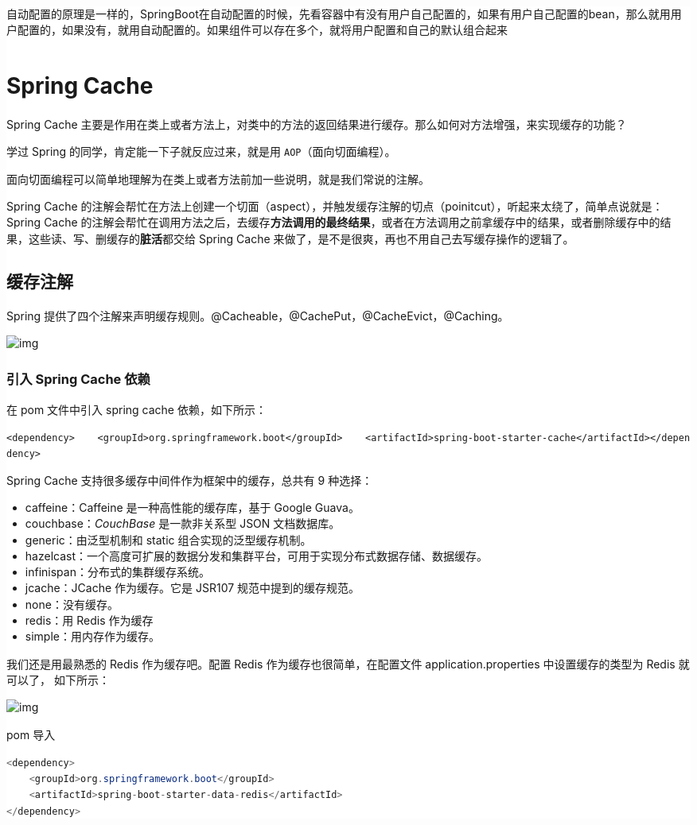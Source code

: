 自动配置的原理是一样的，SpringBoot在自动配置的时候，先看容器中有没有用户自己配置的，如果有用户自己配置的bean，那么就用用户配置的，如果没有，就用自动配置的。如果组件可以存在多个，就将用户配置和自己的默认组合起来



# Spring Cache

Spring Cache 主要是作用在类上或者方法上，对类中的方法的返回结果进行缓存。那么如何对方法增强，来实现缓存的功能？

学过 Spring 的同学，肯定能一下子就反应过来，就是用 `AOP`（面向切面编程）。

面向切面编程可以简单地理解为在类上或者方法前加一些说明，就是我们常说的注解。

Spring Cache 的注解会帮忙在方法上创建一个切面（aspect），并触发缓存注解的切点（poinitcut），听起来太绕了，简单点说就是：Spring Cache 的注解会帮忙在调用方法之后，去缓存**方法调用的最终结果**，或者在方法调用之前拿缓存中的结果，或者删除缓存中的结果，这些读、写、删缓存的**脏活**都交给 Spring Cache 来做了，是不是很爽，再也不用自己去写缓存操作的逻辑了。

## 缓存注解

Spring 提供了四个注解来声明缓存规则。@Cacheable，@CachePut，@CacheEvict，@Caching。



![img](https://fastly.jsdelivr.net/gh/52chen/imagebed2023@main/uPic/b62429adfd5a48290f8b3d44aee37a19.png)

### 引入 Spring Cache 依赖

在 pom 文件中引入 spring cache 依赖，如下所示：



```
<dependency>    <groupId>org.springframework.boot</groupId>    <artifactId>spring-boot-starter-cache</artifactId></dependency>
```



Spring Cache 支持很多缓存中间件作为框架中的缓存，总共有 9 种选择：



- caffeine：Caffeine 是一种高性能的缓存库，基于 Google Guava。
- couchbase：*CouchBase* 是一款非关系型 JSON 文档数据库。
- generic：由泛型机制和 static 组合实现的泛型缓存机制。
- hazelcast：一个高度可扩展的数据分发和集群平台，可用于实现分布式数据存储、数据缓存。
- infinispan：分布式的集群缓存系统。
- jcache：JCache 作为缓存。它是 JSR107 规范中提到的缓存规范。
- none：没有缓存。
- redis：用 Redis 作为缓存
- simple：用内存作为缓存。



我们还是用最熟悉的 Redis 作为缓存吧。配置 Redis 作为缓存也很简单，在配置文件 application.properties 中设置缓存的类型为 Redis 就可以了， 如下所示：

![img](https://fastly.jsdelivr.net/gh/52chen/imagebed2023@main/uPic/6b9de1e856fbd3e3e4a83caf1ae8cc69.png)



pom 导入

```java
<dependency>
    <groupId>org.springframework.boot</groupId>
    <artifactId>spring-boot-starter-data-redis</artifactId>
</dependency>

```







